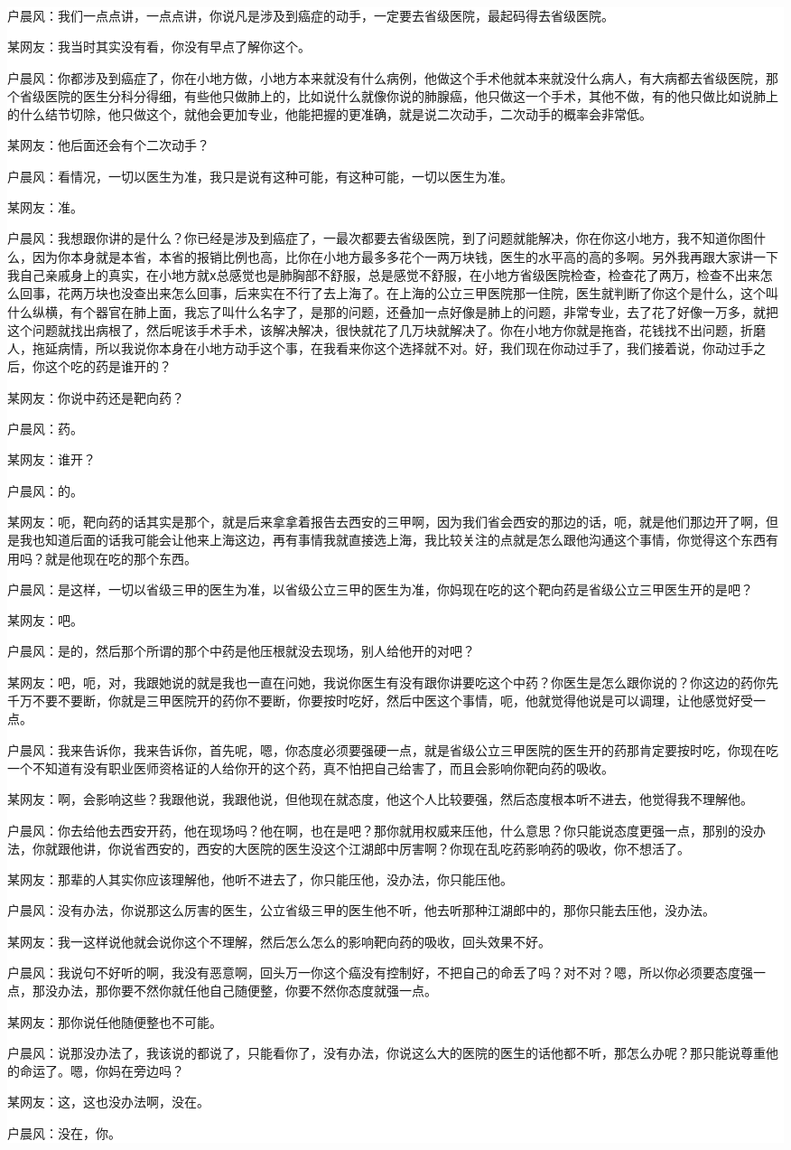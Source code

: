 户晨风：我们一点点讲，一点点讲，你说凡是涉及到癌症的动手，一定要去省级医院，最起码得去省级医院。

某网友：我当时其实没有看，你没有早点了解你这个。

户晨风：你都涉及到癌症了，你在小地方做，小地方本来就没有什么病例，他做这个手术他就本来就没什么病人，有大病都去省级医院，那个省级医院的医生分科分得细，有些他只做肺上的，比如说什么就像你说的肺腺癌，他只做这一个手术，其他不做，有的他只做比如说肺上的什么结节切除，他只做这个，就他会更加专业，他能把握的更准确，就是说二次动手，二次动手的概率会非常低。

某网友：他后面还会有个二次动手？

户晨风：看情况，一切以医生为准，我只是说有这种可能，有这种可能，一切以医生为准。

某网友：准。

户晨风：我想跟你讲的是什么？你已经是涉及到癌症了，一最次都要去省级医院，到了问题就能解决，你在你这小地方，我不知道你图什么，因为你本身就是本省，本省的报销比例也高，比你在小地方最多多花个一两万块钱，医生的水平高的高的多啊。另外我再跟大家讲一下我自己亲戚身上的真实，在小地方就x总感觉也是肺胸部不舒服，总是感觉不舒服，在小地方省级医院检查，检查花了两万，检查不出来怎么回事，花两万块也没查出来怎么回事，后来实在不行了去上海了。在上海的公立三甲医院那一住院，医生就判断了你这个是什么，这个叫什么纵横，有个器官在肺上面，我忘了叫什么名字了，是那的问题，还叠加一点好像是肺上的问题，非常专业，去了花了好像一万多，就把这个问题就找出病根了，然后呢该手术手术，该解决解决，很快就花了几万块就解决了。你在小地方你就是拖沓，花钱找不出问题，折磨人，拖延病情，所以我说你本身在小地方动手这个事，在我看来你这个选择就不对。好，我们现在你动过手了，我们接着说，你动过手之后，你这个吃的药是谁开的？

某网友：你说中药还是靶向药？

户晨风：药。

某网友：谁开？

户晨风：的。

某网友：呃，靶向药的话其实是那个，就是后来拿拿着报告去西安的三甲啊，因为我们省会西安的那边的话，呃，就是他们那边开了啊，但是我也知道后面的话我可能会让他来上海这边，再有事情我就直接选上海，我比较关注的点就是怎么跟他沟通这个事情，你觉得这个东西有用吗？就是他现在吃的那个东西。

户晨风：是这样，一切以省级三甲的医生为准，以省级公立三甲的医生为准，你妈现在吃的这个靶向药是省级公立三甲医生开的是吧？

某网友：吧。

户晨风：是的，然后那个所谓的那个中药是他压根就没去现场，别人给他开的对吧？

某网友：吧，呃，对，我跟她说的就是我也一直在问她，我说你医生有没有跟你讲要吃这个中药？你医生是怎么跟你说的？你这边的药你先千万不要不要断，你就是三甲医院开的药你不要断，你要按时吃好，然后中医这个事情，呃，他就觉得他说是可以调理，让他感觉好受一点。

户晨风：我来告诉你，我来告诉你，首先呢，嗯，你态度必须要强硬一点，就是省级公立三甲医院的医生开的药那肯定要按时吃，你现在吃一个不知道有没有职业医师资格证的人给你开的这个药，真不怕把自己给害了，而且会影响你靶向药的吸收。

某网友：啊，会影响这些？我跟他说，我跟他说，但他现在就态度，他这个人比较要强，然后态度根本听不进去，他觉得我不理解他。

户晨风：你去给他去西安开药，他在现场吗？他在啊，也在是吧？那你就用权威来压他，什么意思？你只能说态度更强一点，那别的没办法，你就跟他讲，你说省西安的，西安的大医院的医生没这个江湖郎中厉害啊？你现在乱吃药影响药的吸收，你不想活了。

某网友：那辈的人其实你应该理解他，他听不进去了，你只能压他，没办法，你只能压他。

户晨风：没有办法，你说那这么厉害的医生，公立省级三甲的医生他不听，他去听那种江湖郎中的，那你只能去压他，没办法。

某网友：我一这样说他就会说你这个不理解，然后怎么怎么的影响靶向药的吸收，回头效果不好。

户晨风：我说句不好听的啊，我没有恶意啊，回头万一你这个癌没有控制好，不把自己的命丢了吗？对不对？嗯，所以你必须要态度强一点，那没办法，那你要不然你就任他自己随便整，你要不然你态度就强一点。

某网友：那你说任他随便整也不可能。

户晨风：说那没办法了，我该说的都说了，只能看你了，没有办法，你说这么大的医院的医生的话他都不听，那怎么办呢？那只能说尊重他的命运了。嗯，你妈在旁边吗？

某网友：这，这也没办法啊，没在。

户晨风：没在，你。
